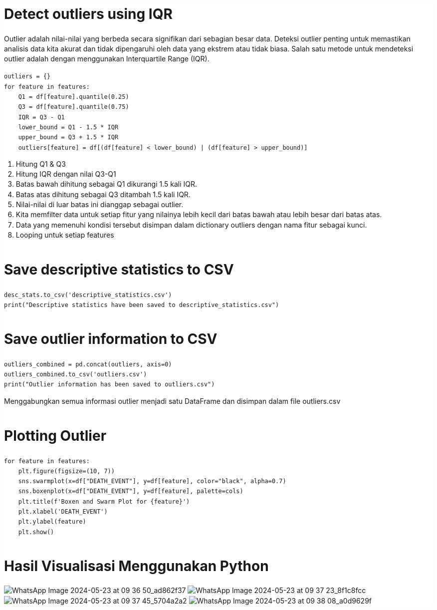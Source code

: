 # Detect outliers using IQR
Outlier adalah nilai-nilai yang berbeda secara signifikan dari sebagian besar data. Deteksi outlier penting untuk memastikan analisis data kita akurat dan tidak dipengaruhi oleh data yang ekstrem atau tidak biasa. Salah satu metode untuk mendeteksi outlier adalah dengan menggunakan Interquartile Range (IQR).
```
outliers = {}
for feature in features:
    Q1 = df[feature].quantile(0.25)
    Q3 = df[feature].quantile(0.75)
    IQR = Q3 - Q1
    lower_bound = Q1 - 1.5 * IQR
    upper_bound = Q3 + 1.5 * IQR
    outliers[feature] = df[(df[feature] < lower_bound) | (df[feature] > upper_bound)]
```
1. Hitung Q1 & Q3
2. Hitung IQR dengan nilai Q3-Q1
3. Batas bawah dihitung sebagai Q1 dikurangi 1.5 kali IQR.
4. Batas atas dihitung sebagai Q3 ditambah 1.5 kali IQR.
5. Nilai-nilai di luar batas ini dianggap sebagai outlier.
6. Kita memfilter data untuk setiap fitur yang nilainya lebih kecil dari batas bawah atau lebih besar dari batas atas.
7. Data yang memenuhi kondisi tersebut disimpan dalam dictionary outliers dengan nama fitur sebagai kunci.
8. Looping untuk setiap features 

# Save descriptive statistics to CSV
```
desc_stats.to_csv('descriptive_statistics.csv')
print("Descriptive statistics have been saved to descriptive_statistics.csv")
```

# Save outlier information to CSV
```
outliers_combined = pd.concat(outliers, axis=0)
outliers_combined.to_csv('outliers.csv')
print("Outlier information has been saved to outliers.csv")
```
Menggabungkan semua informasi outlier menjadi satu DataFrame dan disimpan dalam file outliers.csv

# Plotting Outlier
```
for feature in features: 
    plt.figure(figsize=(10, 7))
    sns.swarmplot(x=df["DEATH_EVENT"], y=df[feature], color="black", alpha=0.7)
    sns.boxenplot(x=df["DEATH_EVENT"], y=df[feature], palette=cols)
    plt.title(f'Boxen and Swarm Plot for {feature}')
    plt.xlabel('DEATH_EVENT')
    plt.ylabel(feature)
    plt.show()
```
# Hasil Visualisasi Menggunakan Python
![WhatsApp Image 2024-05-23 at 09 36 50_ad862f37](https://github.com/walkeyzz/Heart-Failure-Prediction/assets/146419451/36eeda83-fd09-4672-a316-3ace919c0862)
![WhatsApp Image 2024-05-23 at 09 37 23_8f1c8fcc](https://github.com/walkeyzz/Heart-Failure-Prediction/assets/146419451/2f720db2-7571-4821-83e8-dbb79adccafc)
![WhatsApp Image 2024-05-23 at 09 37 45_5704a2a2](https://github.com/walkeyzz/Heart-Failure-Prediction/assets/146419451/f956eb36-019e-4e49-8e68-82bde57436dc)
![WhatsApp Image 2024-05-23 at 09 38 08_a0d9629f](https://github.com/walkeyzz/Heart-Failure-Prediction/assets/146419451/26b8e742-82fc-4d3d-94e9-a1f7f882daf5)